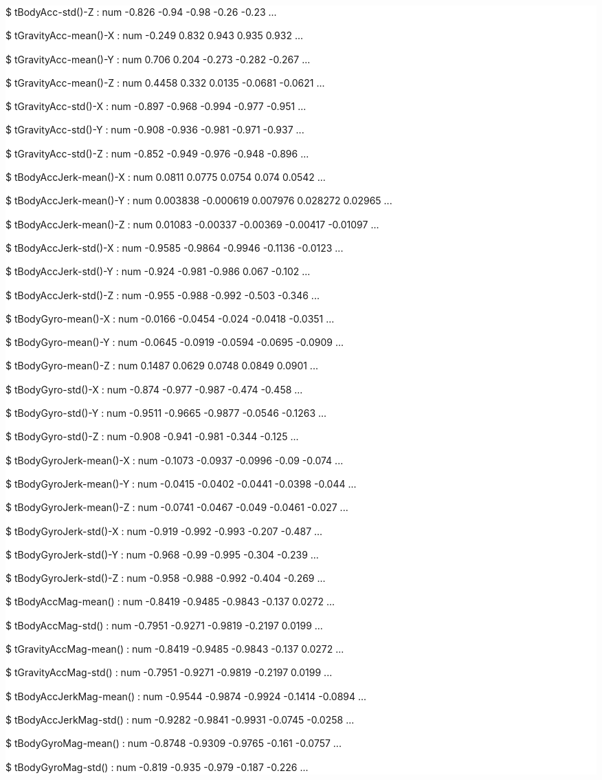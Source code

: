  $ tBodyAcc-std()-Z               : num  -0.826 -0.94 -0.98 -0.26 -0.23 ...

 $ tGravityAcc-mean()-X           : num  -0.249 0.832 0.943 0.935 0.932 ...

 $ tGravityAcc-mean()-Y           : num  0.706 0.204 -0.273 -0.282 -0.267 ...

 $ tGravityAcc-mean()-Z           : num  0.4458 0.332 0.0135 -0.0681 -0.0621 ...

 $ tGravityAcc-std()-X            : num  -0.897 -0.968 -0.994 -0.977 -0.951 ...

 $ tGravityAcc-std()-Y            : num  -0.908 -0.936 -0.981 -0.971 -0.937 ...

 $ tGravityAcc-std()-Z            : num  -0.852 -0.949 -0.976 -0.948 -0.896 ...

 $ tBodyAccJerk-mean()-X          : num  0.0811 0.0775 0.0754 0.074 0.0542 ...

 $ tBodyAccJerk-mean()-Y          : num  0.003838 -0.000619 0.007976 0.028272 0.02965 ...

 $ tBodyAccJerk-mean()-Z          : num  0.01083 -0.00337 -0.00369 -0.00417 -0.01097 ...

 $ tBodyAccJerk-std()-X           : num  -0.9585 -0.9864 -0.9946 -0.1136 -0.0123 ...

 $ tBodyAccJerk-std()-Y           : num  -0.924 -0.981 -0.986 0.067 -0.102 ...

 $ tBodyAccJerk-std()-Z           : num  -0.955 -0.988 -0.992 -0.503 -0.346 ...

 $ tBodyGyro-mean()-X             : num  -0.0166 -0.0454 -0.024 -0.0418 -0.0351 ...

 $ tBodyGyro-mean()-Y             : num  -0.0645 -0.0919 -0.0594 -0.0695 -0.0909 ...

 $ tBodyGyro-mean()-Z             : num  0.1487 0.0629 0.0748 0.0849 0.0901 ...

 $ tBodyGyro-std()-X              : num  -0.874 -0.977 -0.987 -0.474 -0.458 ...

 $ tBodyGyro-std()-Y              : num  -0.9511 -0.9665 -0.9877 -0.0546 -0.1263 ...

 $ tBodyGyro-std()-Z              : num  -0.908 -0.941 -0.981 -0.344 -0.125 ...

 $ tBodyGyroJerk-mean()-X         : num  -0.1073 -0.0937 -0.0996 -0.09 -0.074 ...

 $ tBodyGyroJerk-mean()-Y         : num  -0.0415 -0.0402 -0.0441 -0.0398 -0.044 ...

 $ tBodyGyroJerk-mean()-Z         : num  -0.0741 -0.0467 -0.049 -0.0461 -0.027 ...

 $ tBodyGyroJerk-std()-X          : num  -0.919 -0.992 -0.993 -0.207 -0.487 ...

 $ tBodyGyroJerk-std()-Y          : num  -0.968 -0.99 -0.995 -0.304 -0.239 ...

 $ tBodyGyroJerk-std()-Z          : num  -0.958 -0.988 -0.992 -0.404 -0.269 ...

 $ tBodyAccMag-mean()             : num  -0.8419 -0.9485 -0.9843 -0.137 0.0272 ...

 $ tBodyAccMag-std()              : num  -0.7951 -0.9271 -0.9819 -0.2197 0.0199 ...

 $ tGravityAccMag-mean()          : num  -0.8419 -0.9485 -0.9843 -0.137 0.0272 ...

 $ tGravityAccMag-std()           : num  -0.7951 -0.9271 -0.9819 -0.2197 0.0199 ...

 $ tBodyAccJerkMag-mean()         : num  -0.9544 -0.9874 -0.9924 -0.1414 -0.0894 ...

 $ tBodyAccJerkMag-std()          : num  -0.9282 -0.9841 -0.9931 -0.0745 -0.0258 ...

 $ tBodyGyroMag-mean()            : num  -0.8748 -0.9309 -0.9765 -0.161 -0.0757 ...

 $ tBodyGyroMag-std()             : num  -0.819 -0.935 -0.979 -0.187 -0.226 ...
